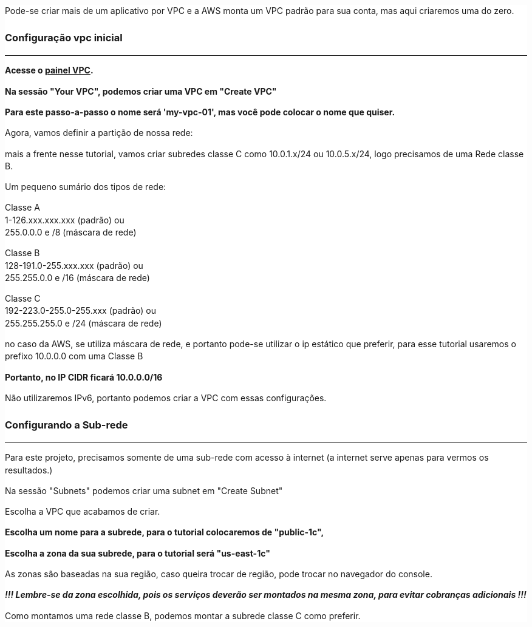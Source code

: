Pode-se criar mais de um aplicativo por VPC e a AWS monta um VPC padrão para sua conta, mas aqui criaremos uma do zero.

### Configuração vpc inicial
---

__Acesse o [painel VPC](https://console.aws.amazon.com/vpc/).__

__Na sessão "Your VPC", podemos criar uma VPC em "Create VPC"__

__Para este passo-a-passo o nome será 'my-vpc-01', mas você pode colocar o nome que quiser.__

Agora, vamos definir a partição de nossa rede:

mais a frente nesse tutorial, vamos criar subredes classe C como 10.0.1.x/24 ou 10.0.5.x/24, logo precisamos de uma Rede classe B.

Um pequeno sumário dos tipos de rede:

Classe A  
1-126.xxx.xxx.xxx (padrão) ou  
255.0.0.0 e /8 (máscara de rede)  

Classe B  
128-191.0-255.xxx.xxx (padrão) ou  
255.255.0.0 e /16 (máscara de rede)

Classe C  
192-223.0-255.0-255.xxx (padrão) ou  
255.255.255.0 e /24 (máscara de rede)

no caso da AWS, se utiliza máscara de rede, e portanto pode-se utilizar o ip estático que preferir, para esse tutorial usaremos o prefixo 10.0.0.0 com uma Classe B

__Portanto, no IP CIDR ficará 10.0.0.0/16__

Não utilizaremos IPv6, portanto podemos criar a VPC com essas configurações.

### Configurando a Sub-rede
---

Para este projeto, precisamos somente de uma sub-rede com acesso à internet (a internet serve apenas para vermos os resultados.)

Na sessão "Subnets" podemos criar uma subnet em "Create Subnet"

Escolha a VPC que acabamos de criar.

__Escolha um nome para a subrede, para o tutorial colocaremos de "public-1c",__

__Escolha a zona da sua subrede, para o tutorial será "us-east-1c"__

As zonas são baseadas na sua região, caso queira trocar de região, pode trocar no navegador do console.

*__!!! Lembre-se da zona escolhida, pois os serviços deverão ser montados na mesma zona, para evitar cobranças adicionais !!!__*

Como montamos uma rede classe B, podemos montar a subrede classe C como preferir.
